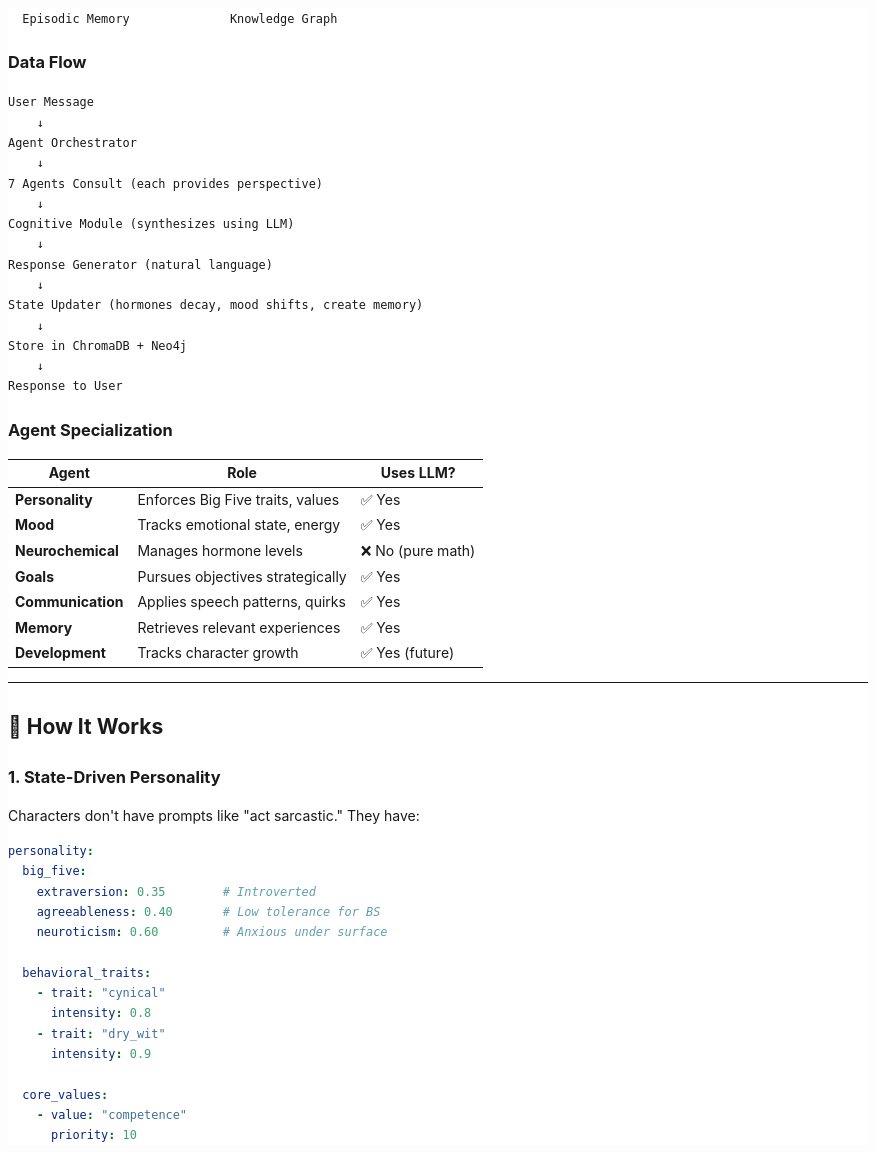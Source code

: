 ```
  Episodic Memory              Knowledge Graph
```

### Data Flow

```
User Message
    ↓
Agent Orchestrator
    ↓
7 Agents Consult (each provides perspective)
    ↓
Cognitive Module (synthesizes using LLM)
    ↓
Response Generator (natural language)
    ↓
State Updater (hormones decay, mood shifts, create memory)
    ↓
Store in ChromaDB + Neo4j
    ↓
Response to User
```

### Agent Specialization

| Agent             | Role                             | Uses LLM?        |
| ----------------- | -------------------------------- | ---------------- |
| **Personality**   | Enforces Big Five traits, values | ✅ Yes            |
| **Mood**          | Tracks emotional state, energy   | ✅ Yes            |
| **Neurochemical** | Manages hormone levels           | ❌ No (pure math) |
| **Goals**         | Pursues objectives strategically | ✅ Yes            |
| **Communication** | Applies speech patterns, quirks  | ✅ Yes            |
| **Memory**        | Retrieves relevant experiences   | ✅ Yes            |
| **Development**   | Tracks character growth          | ✅ Yes (future)   |

---

## 🧬 How It Works

### 1. State-Driven Personality

Characters don't have prompts like "act sarcastic." They have:

```yaml
personality:
  big_five:
    extraversion: 0.35        # Introverted
    agreeableness: 0.40       # Low tolerance for BS
    neuroticism: 0.60         # Anxious under surface
  
  behavioral_traits:
    - trait: "cynical"
      intensity: 0.8
    - trait: "dry_wit"
      intensity: 0.9
  
  core_values:
    - value: "competence"
      priority: 10
```